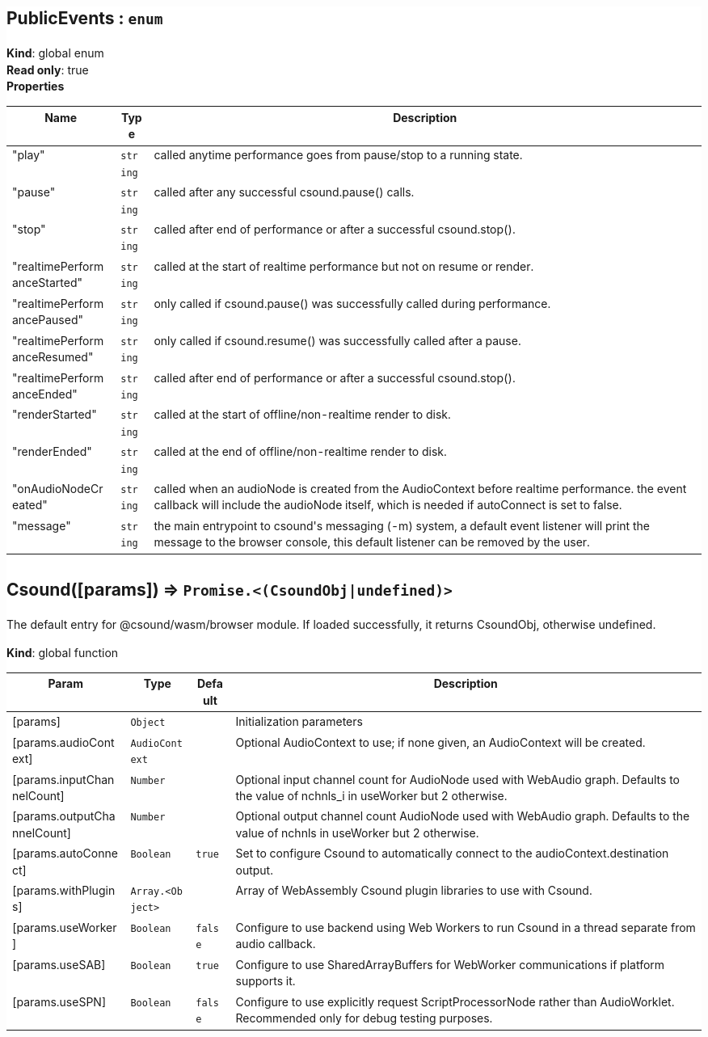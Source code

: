 <a name="PublicEvents"></a>

## PublicEvents : <code>enum</code>
**Kind**: global enum  
**Read only**: true  
**Properties**

| Name | Type | Description |
| --- | --- | --- |
| "play" | <code>string</code> | called anytime performance goes from pause/stop to a running state. |
| "pause" | <code>string</code> | called after any successful csound.pause() calls. |
| "stop" | <code>string</code> | called after end of performance or after a successful csound.stop(). |
| "realtimePerformanceStarted" | <code>string</code> | called at the start of realtime performance but not on resume or render. |
| "realtimePerformancePaused" | <code>string</code> | only called if csound.pause() was successfully called during performance. |
| "realtimePerformanceResumed" | <code>string</code> | only called if csound.resume() was successfully called after a pause. |
| "realtimePerformanceEnded" | <code>string</code> | called after end of performance or after a successful csound.stop(). |
| "renderStarted" | <code>string</code> | called at the start of offline/non-realtime render to disk. |
| "renderEnded" | <code>string</code> | called at the end of offline/non-realtime render to disk. |
| "onAudioNodeCreated" | <code>string</code> | called when an audioNode is created from the AudioContext before realtime performance. the event callback will include the audioNode itself, which is needed if autoConnect is set to false. |
| "message" | <code>string</code> | the main entrypoint to csound's messaging (-m) system, a default event listener will print the message to the browser console, this default listener can be removed by the user. |

<a name="Csound"></a>

## Csound([params]) ⇒ <code>Promise.&lt;(CsoundObj\|undefined)&gt;</code>
The default entry for @csound/wasm/browser module.
If loaded successfully, it returns CsoundObj,
otherwise undefined.

**Kind**: global function  

| Param | Type | Default | Description |
| --- | --- | --- | --- |
| [params] | <code>Object</code> |  | Initialization parameters |
| [params.audioContext] | <code>AudioContext</code> |  | Optional AudioContext to use; if none given, an AudioContext will be created. |
| [params.inputChannelCount] | <code>Number</code> |  | Optional input channel count for AudioNode used with WebAudio graph. Defaults to the value of nchnls_i in useWorker but 2 otherwise. |
| [params.outputChannelCount] | <code>Number</code> |  | Optional output channel count AudioNode used with WebAudio graph. Defaults to the value of nchnls in useWorker but 2 otherwise. |
| [params.autoConnect] | <code>Boolean</code> | <code>true</code> | Set to configure Csound to automatically connect to the audioContext.destination output. |
| [params.withPlugins] | <code>Array.&lt;Object&gt;</code> |  | Array of WebAssembly Csound plugin libraries to use with Csound. |
| [params.useWorker] | <code>Boolean</code> | <code>false</code> | Configure to use backend using Web Workers to run Csound in a thread separate from audio callback. |
| [params.useSAB] | <code>Boolean</code> | <code>true</code> | Configure to use SharedArrayBuffers for WebWorker communications if platform supports it. |
| [params.useSPN] | <code>Boolean</code> | <code>false</code> | Configure to use explicitly request ScriptProcessorNode rather than AudioWorklet. Recommended only for debug testing purposes. |
